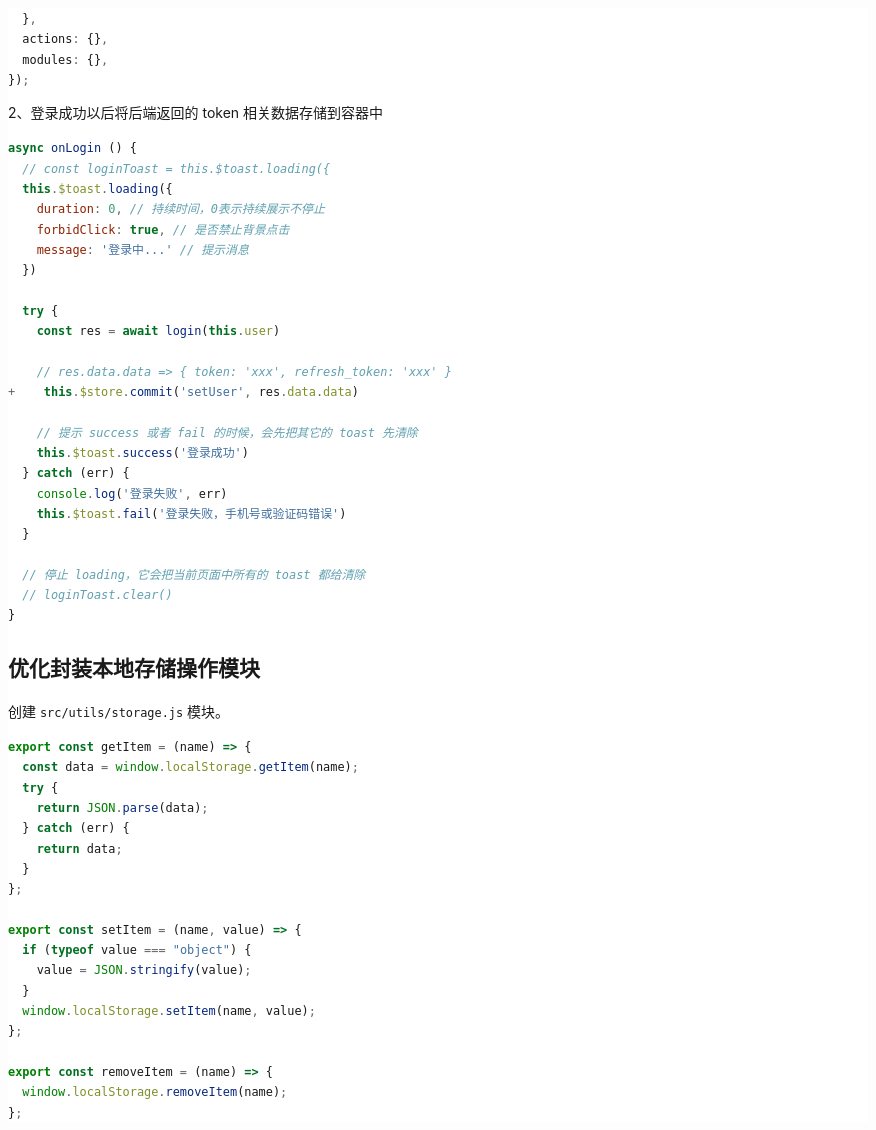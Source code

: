 ```js
  },
  actions: {},
  modules: {},
});
```

2、登录成功以后将后端返回的 token 相关数据存储到容器中

```js
async onLogin () {
  // const loginToast = this.$toast.loading({
  this.$toast.loading({
    duration: 0, // 持续时间，0表示持续展示不停止
    forbidClick: true, // 是否禁止背景点击
    message: '登录中...' // 提示消息
  })

  try {
    const res = await login(this.user)

    // res.data.data => { token: 'xxx', refresh_token: 'xxx' }
+    this.$store.commit('setUser', res.data.data)

    // 提示 success 或者 fail 的时候，会先把其它的 toast 先清除
    this.$toast.success('登录成功')
  } catch (err) {
    console.log('登录失败', err)
    this.$toast.fail('登录失败，手机号或验证码错误')
  }

  // 停止 loading，它会把当前页面中所有的 toast 都给清除
  // loginToast.clear()
}
```

## 优化封装本地存储操作模块

创建 `src/utils/storage.js` 模块。

```js
export const getItem = (name) => {
  const data = window.localStorage.getItem(name);
  try {
    return JSON.parse(data);
  } catch (err) {
    return data;
  }
};

export const setItem = (name, value) => {
  if (typeof value === "object") {
    value = JSON.stringify(value);
  }
  window.localStorage.setItem(name, value);
};

export const removeItem = (name) => {
  window.localStorage.removeItem(name);
};
```
